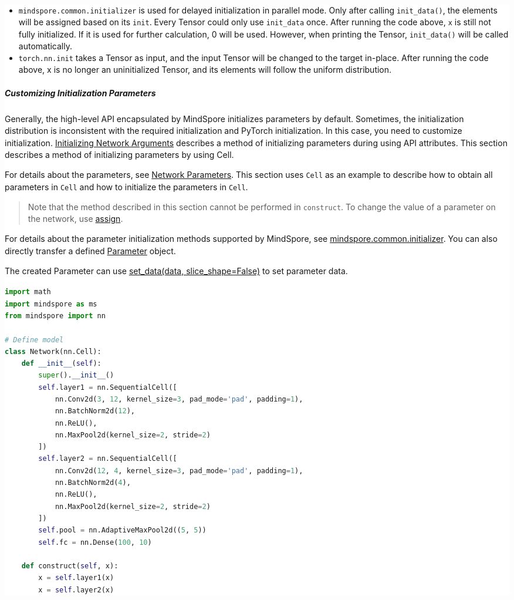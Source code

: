 </pre>
</td>
</tr>
</table>

- `mindspore.common.initializer` is used for delayed initialization in parallel mode. Only after calling `init_data()`, the elements will be assigned based on its `init`. Every Tensor could only use `init_data` once. After running the code above, `x` is still not fully initialized. If it is used for further calculation, 0 will be used. However, when printing the Tensor, `init_data()` will be called automatically.
- `torch.nn.init` takes a Tensor as input, and the input Tensor will be changed to the target in-place. After running the code above, x is no longer an uninitialized Tensor, and its elements will follow the uniform distribution.

##### Customizing Initialization Parameters

Generally, the high-level API encapsulated by MindSpore initializes parameters by default. Sometimes, the initialization distribution is inconsistent with the required initialization and PyTorch initialization. In this case, you need to customize initialization. [Initializing Network Arguments](https://mindspore.cn/docs/en/master/model_train/custom_program/initializer.html#customized-parameter-initialization) describes a method of initializing parameters during using API attributes. This section describes a method of initializing parameters by using Cell.

For details about the parameters, see [Network Parameters](https://mindspore.cn/docs/zh-CN/master/model_train/custom_program/initializer.html). This section uses `Cell` as an example to describe how to obtain all parameters in `Cell` and how to initialize the parameters in `Cell`.

> Note that the method described in this section cannot be performed in `construct`. To change the value of a parameter on the network, use [assign](https://www.mindspore.cn/docs/en/master/api_python/ops/mindspore.ops.assign.html).

For details about the parameter initialization methods supported by MindSpore, see [mindspore.common.initializer](https://www.mindspore.cn/docs/en/master/api_python/mindspore.common.initializer.html). You can also directly transfer a defined [Parameter](https://www.mindspore.cn/docs/en/master/api_python/mindspore/mindspore.Parameter.html#mindspore.Parameter) object.

The created Parameter can use [set_data(data, slice_shape=False)](https://www.mindspore.cn/docs/en/master/api_python/mindspore/mindspore.Parameter.html?highlight=set_data#mindspore.Parameter.set_data) to set parameter data.

```python
import math
import mindspore as ms
from mindspore import nn

# Define model
class Network(nn.Cell):
    def __init__(self):
        super().__init__()
        self.layer1 = nn.SequentialCell([
            nn.Conv2d(3, 12, kernel_size=3, pad_mode='pad', padding=1),
            nn.BatchNorm2d(12),
            nn.ReLU(),
            nn.MaxPool2d(kernel_size=2, stride=2)
        ])
        self.layer2 = nn.SequentialCell([
            nn.Conv2d(12, 4, kernel_size=3, pad_mode='pad', padding=1),
            nn.BatchNorm2d(4),
            nn.ReLU(),
            nn.MaxPool2d(kernel_size=2, stride=2)
        ])
        self.pool = nn.AdaptiveMaxPool2d((5, 5))
        self.fc = nn.Dense(100, 10)

    def construct(self, x):
        x = self.layer1(x)
        x = self.layer2(x)
```